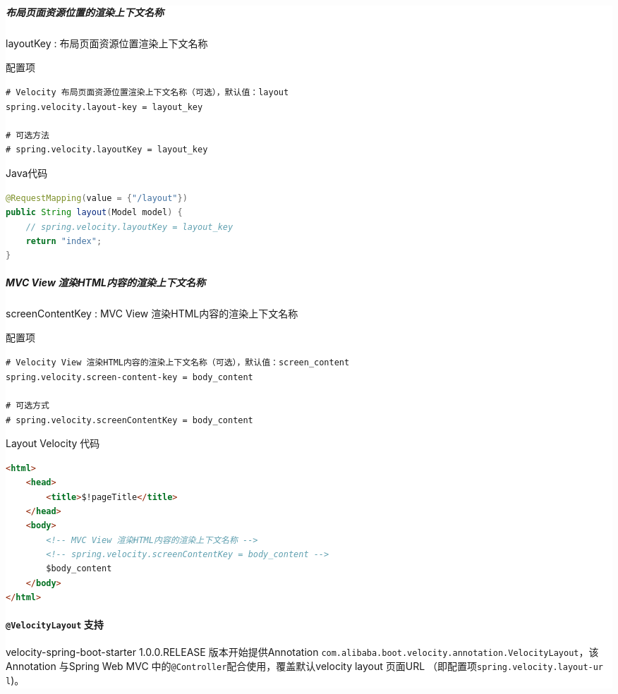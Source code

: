 
##### 布局页面资源位置的渲染上下文名称

layoutKey : 布局页面资源位置渲染上下文名称

配置项
````properties
# Velocity 布局页面资源位置渲染上下文名称（可选），默认值：layout
spring.velocity.layout-key = layout_key

# 可选方法
# spring.velocity.layoutKey = layout_key
````

Java代码
````java
@RequestMapping(value = {"/layout"})
public String layout(Model model) {
    // spring.velocity.layoutKey = layout_key
    return "index";
}
````


##### MVC View 渲染HTML内容的渲染上下文名称

screenContentKey : MVC View 渲染HTML内容的渲染上下文名称

配置项
````properties
# Velocity View 渲染HTML内容的渲染上下文名称（可选），默认值：screen_content
spring.velocity.screen-content-key = body_content

# 可选方式
# spring.velocity.screenContentKey = body_content
````

Layout Velocity 代码
````html
<html>
    <head>
        <title>$!pageTitle</title>
    </head>
    <body>
        <!-- MVC View 渲染HTML内容的渲染上下文名称 -->
        <!-- spring.velocity.screenContentKey = body_content -->
        $body_content
    </body>
</html>
````


#### `@VelocityLayout` 支持

velocity-spring-boot-starter 1.0.0.RELEASE 版本开始提供Annotation
`com.alibaba.boot.velocity.annotation.VelocityLayout`，该Annotation
与Spring Web MVC 中的`@Controller`配合使用，覆盖默认velocity layout 页面URL
（即配置项`spring.velocity.layout-url`)。
